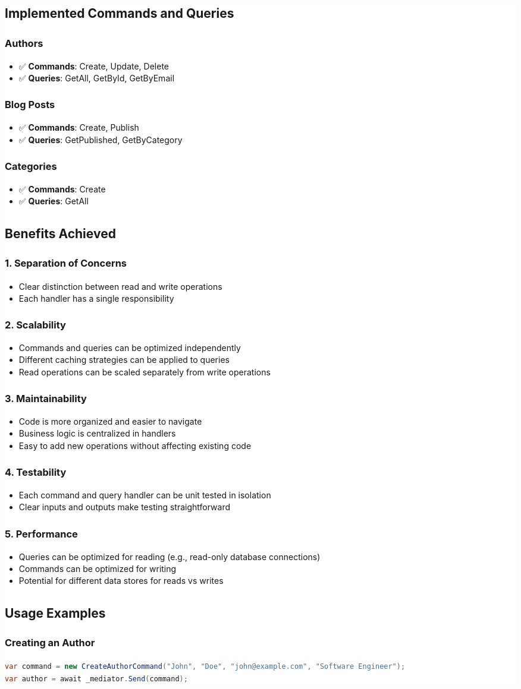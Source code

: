 ## Implemented Commands and Queries

### Authors
- ✅ **Commands**: Create, Update, Delete
- ✅ **Queries**: GetAll, GetById, GetByEmail

### Blog Posts
- ✅ **Commands**: Create, Publish
- ✅ **Queries**: GetPublished, GetByCategory

### Categories
- ✅ **Commands**: Create
- ✅ **Queries**: GetAll

## Benefits Achieved

### 1. **Separation of Concerns**
- Clear distinction between read and write operations
- Each handler has a single responsibility

### 2. **Scalability**
- Commands and queries can be optimized independently
- Different caching strategies can be applied to queries
- Read operations can be scaled separately from write operations

### 3. **Maintainability**
- Code is more organized and easier to navigate
- Business logic is centralized in handlers
- Easy to add new operations without affecting existing code

### 4. **Testability**
- Each command and query handler can be unit tested in isolation
- Clear inputs and outputs make testing straightforward

### 5. **Performance**
- Queries can be optimized for reading (e.g., read-only database connections)
- Commands can be optimized for writing
- Potential for different data stores for reads vs writes

## Usage Examples

### Creating an Author
```csharp
var command = new CreateAuthorCommand("John", "Doe", "john@example.com", "Software Engineer");
var author = await _mediator.Send(command);
```

